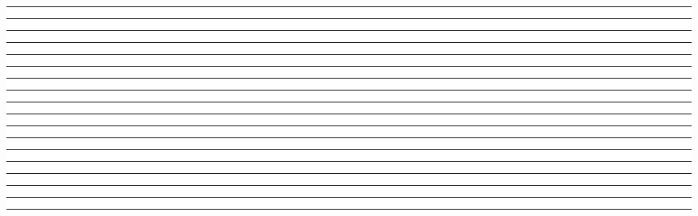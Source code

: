 

---



---



---



---



---



---



---




---



---



---



---



---



---



---



---




---



---



---